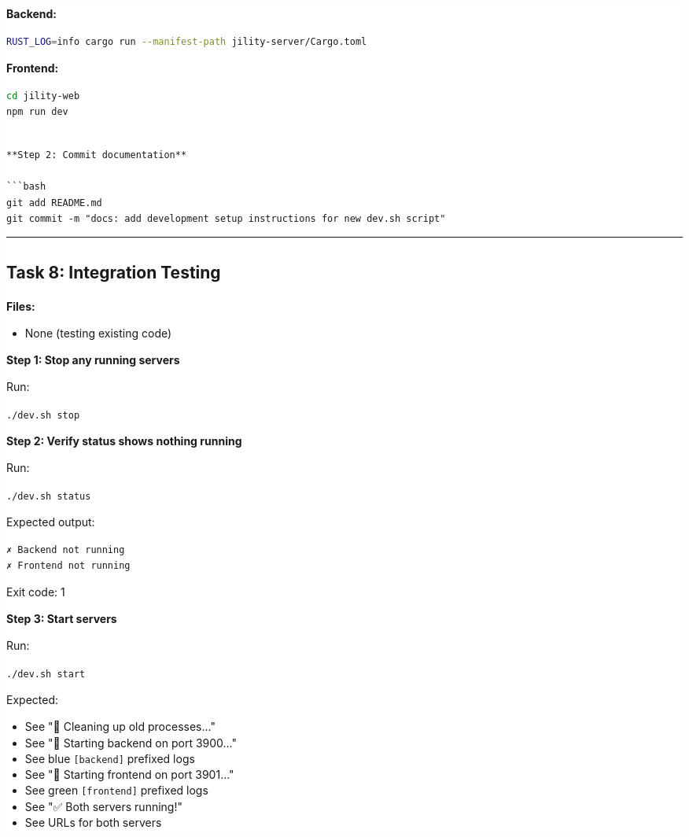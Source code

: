 **Backend:**
```bash
RUST_LOG=info cargo run --manifest-path jility-server/Cargo.toml
```

**Frontend:**
```bash
cd jility-web
npm run dev
```
```

**Step 2: Commit documentation**

```bash
git add README.md
git commit -m "docs: add development setup instructions for new dev.sh script"
```

---

## Task 8: Integration Testing

**Files:**
- None (testing existing code)

**Step 1: Stop any running servers**

Run:
```bash
./dev.sh stop
```

**Step 2: Verify status shows nothing running**

Run:
```bash
./dev.sh status
```

Expected output:
```
✗ Backend not running
✗ Frontend not running
```

Exit code: 1

**Step 3: Start servers**

Run:
```bash
./dev.sh start
```

Expected:
- See "🧹 Cleaning up old processes..."
- See "🚀 Starting backend on port 3900..."
- See blue `[backend]` prefixed logs
- See "🚀 Starting frontend on port 3901..."
- See green `[frontend]` prefixed logs
- See "✅ Both servers running!"
- See URLs for both servers
